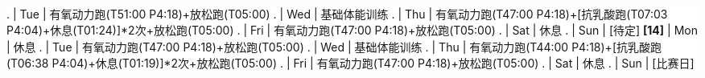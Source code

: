    .      |   Tue   |   有氧动力跑(T51:00 P4:18)+放松跑(T05:00)
   .      |   Wed   |   基础体能训练
   .      |   Thu   |   有氧动力跑(T47:00 P4:18)+[抗乳酸跑(T07:03 P4:04)+休息(T01:24)]*2次+放松跑(T05:00)
   .      |   Fri   |   有氧动力跑(T47:00 P4:18)+放松跑(T05:00)
   .      |   Sat   |   休息
   .      |   Sun   |   [待定]
 **[14]** |   Mon   |   休息
   .      |   Tue   |   有氧动力跑(T47:00 P4:18)+放松跑(T05:00)
   .      |   Wed   |   基础体能训练
   .      |   Thu   |   有氧动力跑(T44:00 P4:18)+[抗乳酸跑(T06:38 P4:04)+休息(T01:19)]*2次+放松跑(T05:00)
   .      |   Fri   |   有氧动力跑(T47:00 P4:18)+放松跑(T05:00)
   .      |   Sat   |   休息
   .      |   Sun   |   [比赛日]
